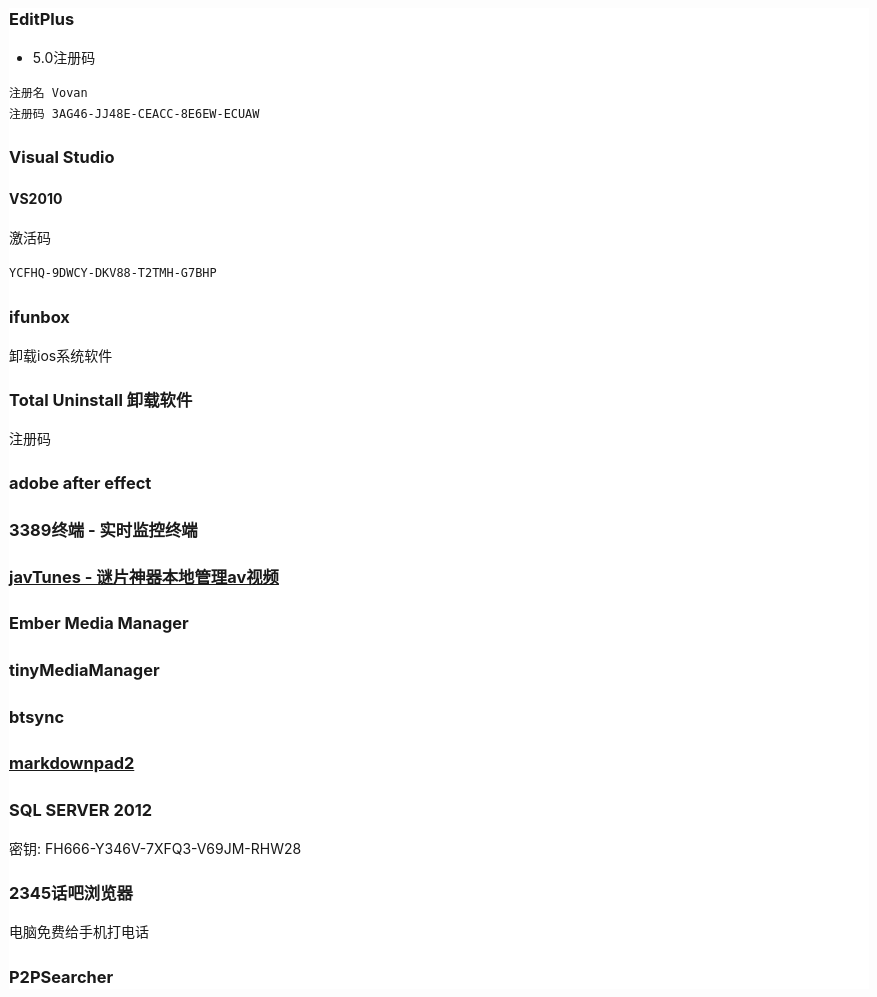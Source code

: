 ### EditPlus

* 5.0注册码

```
注册名 Vovan
注册码 3AG46-JJ48E-CEACC-8E6EW-ECUAW
```

### Visual Studio

#### VS2010

激活码
```
YCFHQ-9DWCY-DKV88-T2TMH-G7BHP
```

### ifunbox

卸载ios系统软件

### Total Uninstall 卸载软件

注册码
```
```

### adobe after effect

### 3389终端 - 实时监控终端

### [javTunes - 谜片神器本地管理av视频](http://jav-tunes.com/)
### Ember Media Manager
### tinyMediaManager
### btsync

### [markdownpad2](http://markdownpad.com/)

### SQL SERVER 2012

密钥: FH666-Y346V-7XFQ3-V69JM-RHW28



### 2345话吧浏览器

电脑免费给手机打电话

### P2PSearcher
